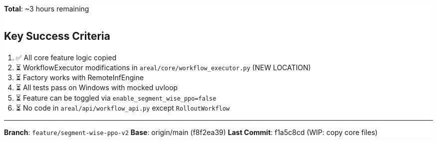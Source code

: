 **Total**: ~3 hours remaining

## Key Success Criteria

1. ✅ All core feature logic copied
2. ⏳ WorkflowExecutor modifications in `areal/core/workflow_executor.py` (NEW LOCATION)
3. ⏳ Factory works with RemoteInfEngine
4. ⏳ All tests pass on Windows with mocked uvloop
5. ⏳ Feature can be toggled via `enable_segment_wise_ppo=false`
6. ⏳ No code in `areal/api/workflow_api.py` except `RolloutWorkflow`

---

**Branch**: `feature/segment-wise-ppo-v2`
**Base**: origin/main (f8f2ea39)
**Last Commit**: f1a5c8cd (WIP: copy core files)
